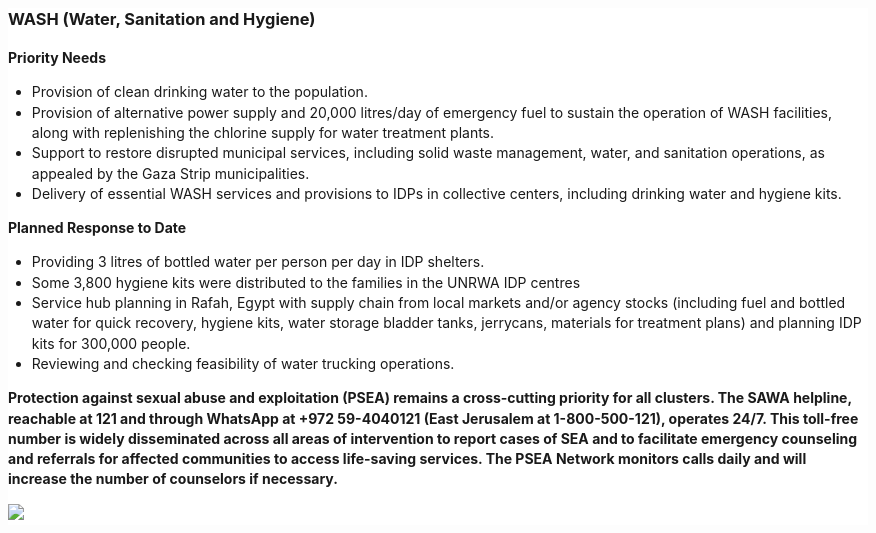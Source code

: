 ### WASH (Water, Sanitation and Hygiene)

**Priority Needs**

* Provision of clean drinking water to the population.
* Provision of alternative power supply and 20,000 litres/day of emergency fuel to sustain the operation of WASH facilities, along with replenishing the chlorine supply for water treatment plants.
* Support to restore disrupted municipal services, including solid waste management, water, and sanitation operations, as appealed by the Gaza Strip municipalities.
* Delivery of essential WASH services and provisions to IDPs in collective centers, including drinking water and hygiene kits.

**Planned Response to Date**

* Providing 3 litres of bottled water per person per day in IDP shelters.
* Some 3,800 hygiene kits were distributed to the families in the UNRWA IDP centres
* Service hub planning in Rafah, Egypt with supply chain from local markets and/or agency stocks (including fuel and bottled water for quick recovery, hygiene kits, water storage bladder tanks, jerrycans, materials for treatment plans) and planning IDP kits for 300,000 people.
* Reviewing and checking feasibility of water trucking operations.

**Protection against sexual abuse and exploitation (PSEA) remains a cross-cutting priority for all clusters. The SAWA helpline, reachable at 121 and through WhatsApp at +972 59-4040121 (East Jerusalem at 1-800-500-121), operates 24/7\. This toll-free number is widely disseminated across all areas of intervention to report cases of SEA and to facilitate emergency counseling and referrals for affected communities to access life-saving services. The PSEA Network monitors calls daily and will increase the number of counselors if necessary.**

[ ![](/sites/default/files/styles/phone_x1_767_/public/flash-update-no3_oct_escalation-2023-opt_map1.jpg?itok=XuQheK4l)](/sites/default/files/flash-update-no3%5Foct%5Fescalation-2023-opt%5Fmap1.jpg) 